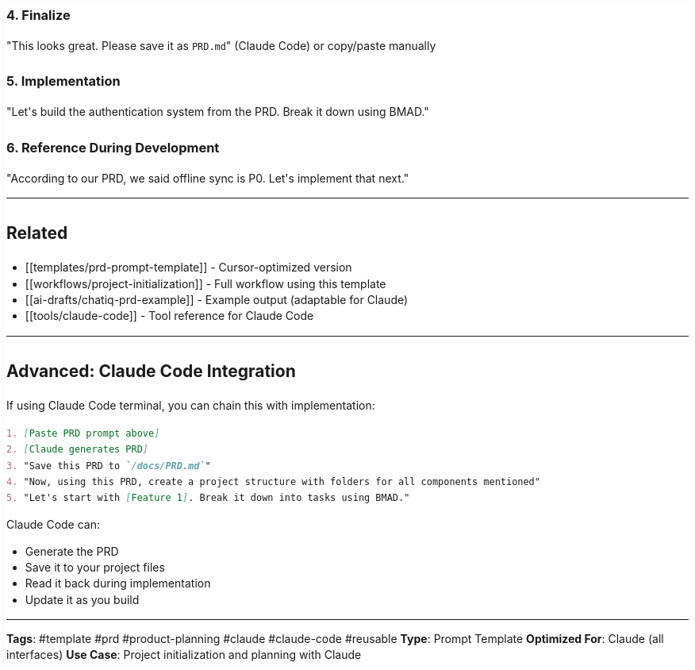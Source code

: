 ### 4. Finalize
"This looks great. Please save it as `PRD.md`" (Claude Code) or copy/paste manually

### 5. Implementation
"Let's build the authentication system from the PRD. Break it down using BMAD."

### 6. Reference During Development
"According to our PRD, we said offline sync is P0. Let's implement that next."

---

## Related
- [[templates/prd-prompt-template]] - Cursor-optimized version
- [[workflows/project-initialization]] - Full workflow using this template
- [[ai-drafts/chatiq-prd-example]] - Example output (adaptable for Claude)
- [[tools/claude-code]] - Tool reference for Claude Code

---

## Advanced: Claude Code Integration

If using Claude Code terminal, you can chain this with implementation:

```markdown
1. [Paste PRD prompt above]
2. [Claude generates PRD]
3. "Save this PRD to `/docs/PRD.md`"
4. "Now, using this PRD, create a project structure with folders for all components mentioned"
5. "Let's start with [Feature 1]. Break it down into tasks using BMAD."
```

Claude Code can:
- Generate the PRD
- Save it to your project files
- Read it back during implementation
- Update it as you build

---

**Tags**: #template #prd #product-planning #claude #claude-code #reusable
**Type**: Prompt Template
**Optimized For**: Claude (all interfaces)
**Use Case**: Project initialization and planning with Claude

